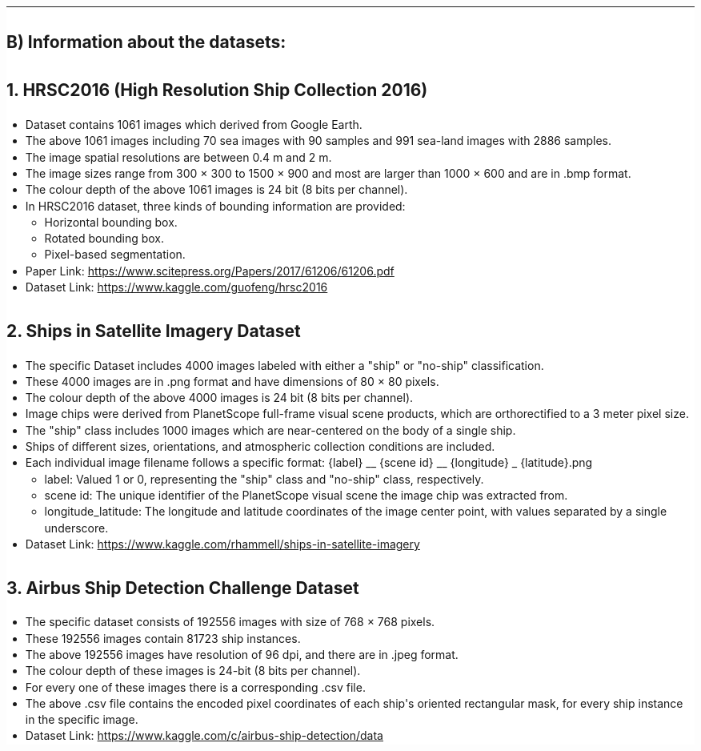 
---

## B) Information about the datasets:
## 1. HRSC2016 (High Resolution Ship Collection 2016)<a name="HRSC2016"></a>
* Dataset contains 1061 images which derived from Google Earth. 
* The above 1061 images including 70 sea images with 90 samples and 991 sea-land images with 2886 samples.
* The image spatial resolutions are between 0.4 m and 2 m. 
* The image sizes range from 300 × 300 to 1500 × 900 and most are larger than 1000 × 600 and are in .bmp format.
* The colour depth of the above 1061 images is 24 bit (8 bits per channel).
* In HRSC2016 dataset, three kinds of bounding information are provided: 
  *  Horizontal bounding box.
  *  Rotated bounding box.
  *  Pixel-based segmentation.
* Paper Link: https://www.scitepress.org/Papers/2017/61206/61206.pdf 
* Dataset Link: https://www.kaggle.com/guofeng/hrsc2016 

## 2. Ships in Satellite Imagery Dataset<a name="Ships"></a> 
* The specific Dataset includes 4000 images labeled with either a "ship" or "no-ship" classification.
* These 4000 images are in .png format and have dimensions of 80 × 80 pixels. 
* The colour depth of the above 4000 images is 24 bit (8 bits per channel).
* Image chips were derived from PlanetScope full-frame visual scene products, which are orthorectified to a 3 meter pixel size.
* The "ship" class includes 1000 images which are near-centered on the body of a single ship. 
* Ships of different sizes, orientations, and atmospheric collection conditions are included.
* Each individual image filename follows a specific format: {label} __ {scene id} __ {longitude} _ {latitude}.png
  * label: Valued 1 or 0, representing the "ship" class and "no-ship" class, respectively.
  * scene id: The unique identifier of the PlanetScope visual scene the image chip was extracted from. 
  * longitude_latitude: The longitude and latitude coordinates of the image center point, with values separated by a single underscore.
* Dataset Link: https://www.kaggle.com/rhammell/ships-in-satellite-imagery 

## 3. Airbus Ship Detection Challenge Dataset<a name="Airbus"></a>  
* The specific dataset consists of 192556 images with size of 768 × 768 pixels.
* These 192556 images contain 81723 ship instances.
* The above 192556 images have resolution of 96 dpi, and there are in .jpeg format.
* The colour depth of these images is 24-bit (8 bits per channel).
* For every one of these images there is a corresponding .csv file.
* The above .csv file contains the encoded pixel coordinates of each ship's oriented rectangular mask, for every ship instance in the specific image.
* Dataset Link: https://www.kaggle.com/c/airbus-ship-detection/data 
